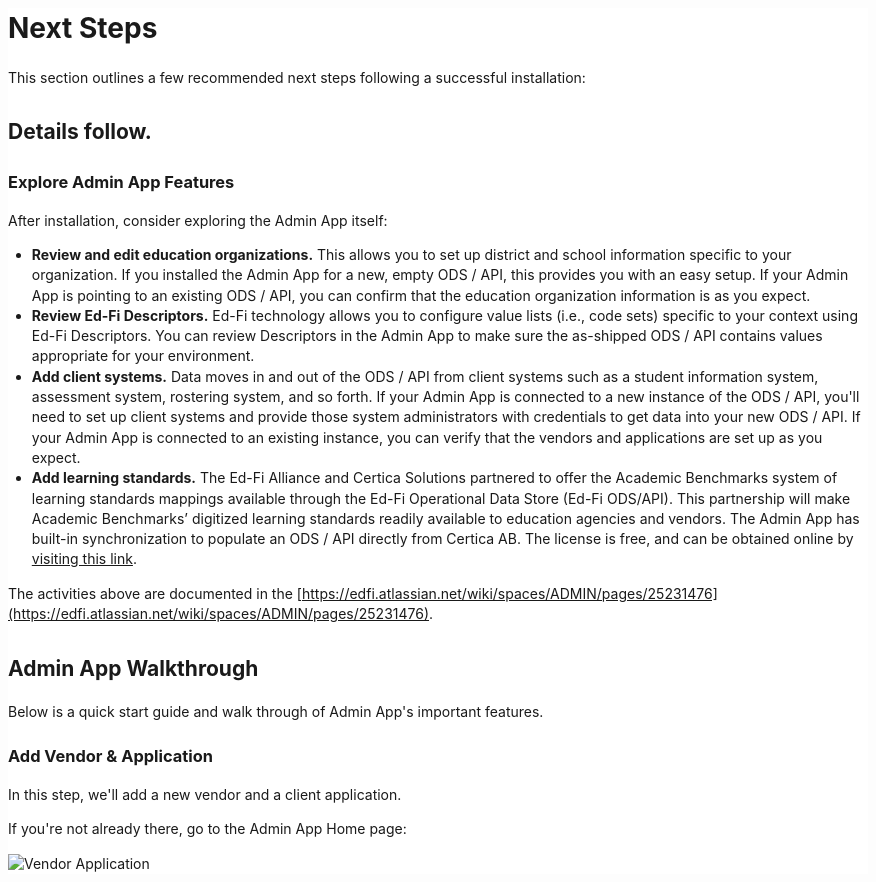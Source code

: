 # Next Steps

This section outlines a few recommended next steps following a successful
installation:

## Details follow.

### Explore Admin App Features

After installation, consider exploring the Admin App itself:

* **Review and edit education organizations.** This allows you to set up
  district and school information specific to your organization. If you
  installed the Admin App for a new, empty ODS / API, this provides you with an
  easy setup. If your Admin App is pointing to an existing ODS / API, you can
  confirm that the education organization information is as you expect.
* **Review Ed-Fi Descriptors.** Ed-Fi technology allows you to configure value
  lists (i.e., code sets) specific to your context using Ed-Fi Descriptors. You
  can review Descriptors in the Admin App to make sure the as-shipped ODS / API
  contains values appropriate for your environment.
* **Add client systems.** Data moves in and out of the ODS / API from client
  systems such as a student information system, assessment system, rostering
  system, and so forth. If your Admin App is connected to a new instance of the
  ODS / API, you'll need to set up client systems and provide those system
  administrators with credentials to get data into your new ODS / API. If your
  Admin App is connected to an existing instance, you can verify that the
  vendors and applications are set up as you expect.
* **Add learning standards.** The Ed-Fi Alliance and Certica Solutions partnered
  to offer the Academic Benchmarks system of learning standards mappings
  available through the Ed-Fi Operational Data Store (Ed-Fi ODS/API). This
  partnership will make Academic Benchmarks’ digitized learning standards
  readily available to education agencies and vendors. The Admin App has
  built-in synchronization to populate an ODS / API directly from Certica AB.
  The license is free, and can be obtained online by [visiting this
  link](https://certicasolutions.com/products/academic-benchmarks/#demo).

The activities above are documented in
the [https://edfi.atlassian.net/wiki/spaces/ADMIN/pages/25231476](https://edfi.atlassian.net/wiki/spaces/ADMIN/pages/25231476).

## Admin App Walkthrough

Below is a quick start guide and walk through of Admin App's important features.

### Add Vendor & Application

In this step, we'll add a new vendor and a client application.

If you're not already there, go to the Admin App Home page:

![Vendor Application](https://edfidocs.blob.core.windows.net/$web/img/reference/admin-app/getting-started/image2020-4-17_13-5-7.png)
